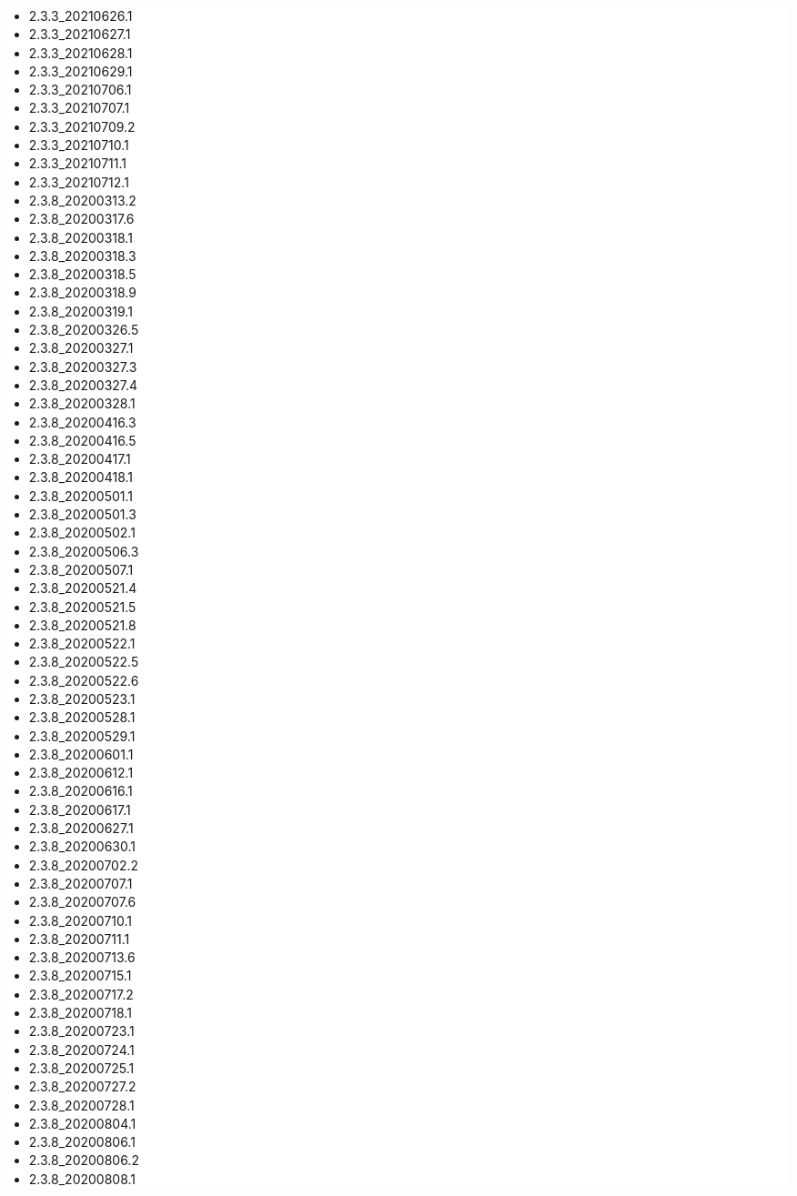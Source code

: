 - 2.3.3_20210626.1
- 2.3.3_20210627.1
- 2.3.3_20210628.1
- 2.3.3_20210629.1
- 2.3.3_20210706.1
- 2.3.3_20210707.1
- 2.3.3_20210709.2
- 2.3.3_20210710.1
- 2.3.3_20210711.1
- 2.3.3_20210712.1
- 2.3.8_20200313.2
- 2.3.8_20200317.6
- 2.3.8_20200318.1
- 2.3.8_20200318.3
- 2.3.8_20200318.5
- 2.3.8_20200318.9
- 2.3.8_20200319.1
- 2.3.8_20200326.5
- 2.3.8_20200327.1
- 2.3.8_20200327.3
- 2.3.8_20200327.4
- 2.3.8_20200328.1
- 2.3.8_20200416.3
- 2.3.8_20200416.5
- 2.3.8_20200417.1
- 2.3.8_20200418.1
- 2.3.8_20200501.1
- 2.3.8_20200501.3
- 2.3.8_20200502.1
- 2.3.8_20200506.3
- 2.3.8_20200507.1
- 2.3.8_20200521.4
- 2.3.8_20200521.5
- 2.3.8_20200521.8
- 2.3.8_20200522.1
- 2.3.8_20200522.5
- 2.3.8_20200522.6
- 2.3.8_20200523.1
- 2.3.8_20200528.1
- 2.3.8_20200529.1
- 2.3.8_20200601.1
- 2.3.8_20200612.1
- 2.3.8_20200616.1
- 2.3.8_20200617.1
- 2.3.8_20200627.1
- 2.3.8_20200630.1
- 2.3.8_20200702.2
- 2.3.8_20200707.1
- 2.3.8_20200707.6
- 2.3.8_20200710.1
- 2.3.8_20200711.1
- 2.3.8_20200713.6
- 2.3.8_20200715.1
- 2.3.8_20200717.2
- 2.3.8_20200718.1
- 2.3.8_20200723.1
- 2.3.8_20200724.1
- 2.3.8_20200725.1
- 2.3.8_20200727.2
- 2.3.8_20200728.1
- 2.3.8_20200804.1
- 2.3.8_20200806.1
- 2.3.8_20200806.2
- 2.3.8_20200808.1